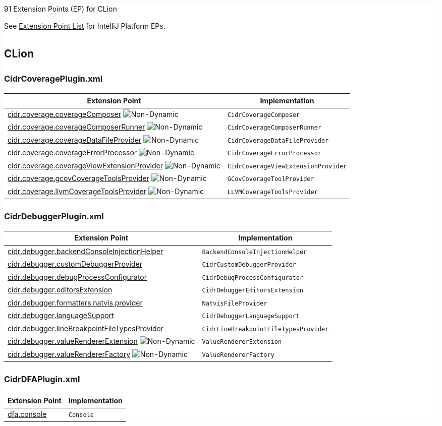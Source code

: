 [//]: # (title: CLion Extension Point List)



91 Extension Points (EP) for CLion

See [Extension Point List](extension_point_list.md) for IntelliJ Platform EPs.

<include src="extension_point_list.md" include-id="ep_list_legend"></include>
        
## CLion
               
### CidrCoveragePlugin.xml

| Extension Point | Implementation |
|-----------------|----------------|
| [cidr.coverage.coverageComposer](https://jb.gg/ipe?extensions=cidr.coverage.coverageComposer) ![Non-Dynamic][non-dynamic] | `CidrCoverageComposer` | 
| [cidr.coverage.coverageComposerRunner](https://jb.gg/ipe?extensions=cidr.coverage.coverageComposerRunner) ![Non-Dynamic][non-dynamic] | `CidrCoverageComposerRunner` | 
| [cidr.coverage.coverageDataFileProvider](https://jb.gg/ipe?extensions=cidr.coverage.coverageDataFileProvider) ![Non-Dynamic][non-dynamic] | `CidrCoverageDataFileProvider` | 
| [cidr.coverage.coverageErrorProcessor](https://jb.gg/ipe?extensions=cidr.coverage.coverageErrorProcessor) ![Non-Dynamic][non-dynamic] | `CidrCoverageErrorProcessor` | 
| [cidr.coverage.coverageViewExtensionProvider](https://jb.gg/ipe?extensions=cidr.coverage.coverageViewExtensionProvider) ![Non-Dynamic][non-dynamic] | `CidrCoverageViewExtensionProvider` | 
| [cidr.coverage.gcovCoverageToolsProvider](https://jb.gg/ipe?extensions=cidr.coverage.gcovCoverageToolsProvider) ![Non-Dynamic][non-dynamic] | `GCovCoverageToolProvider` | 
| [cidr.coverage.llvmCoverageToolsProvider](https://jb.gg/ipe?extensions=cidr.coverage.llvmCoverageToolsProvider) ![Non-Dynamic][non-dynamic] | `LLVMCoverageToolsProvider` | 

### CidrDebuggerPlugin.xml

| Extension Point | Implementation |
|-----------------|----------------|
| [cidr.debugger.backendConsoleInjectionHelper](https://jb.gg/ipe?extensions=cidr.debugger.backendConsoleInjectionHelper) | `BackendConsoleInjectionHelper` | 
| [cidr.debugger.customDebuggerProvider](https://jb.gg/ipe?extensions=cidr.debugger.customDebuggerProvider) | `CidrCustomDebuggerProvider` | 
| [cidr.debugger.debugProcessConfigurator](https://jb.gg/ipe?extensions=cidr.debugger.debugProcessConfigurator) | `CidrDebugProcessConfigurator` | 
| [cidr.debugger.editorsExtension](https://jb.gg/ipe?extensions=cidr.debugger.editorsExtension) | `CidrDebuggerEditorsExtension` | 
| [cidr.debugger.formatters.natvis.provider](https://jb.gg/ipe?extensions=cidr.debugger.formatters.natvis.provider) | `NatvisFileProvider` | 
| [cidr.debugger.languageSupport](https://jb.gg/ipe?extensions=cidr.debugger.languageSupport) | `CidrDebuggerLanguageSupport` | 
| [cidr.debugger.lineBreakpointFileTypesProvider](https://jb.gg/ipe?extensions=cidr.debugger.lineBreakpointFileTypesProvider) | `CidrLineBreakpointFileTypesProvider` | 
| [cidr.debugger.valueRendererExtension](https://jb.gg/ipe?extensions=cidr.debugger.valueRendererExtension) ![Non-Dynamic][non-dynamic] | `ValueRendererExtension` | 
| [cidr.debugger.valueRendererFactory](https://jb.gg/ipe?extensions=cidr.debugger.valueRendererFactory) ![Non-Dynamic][non-dynamic] | `ValueRendererFactory` | 

### CidrDFAPlugin.xml

| Extension Point | Implementation |
|-----------------|----------------|
| [dfa.console](https://jb.gg/ipe?extensions=dfa.console) | `Console` | 


[experimental]: https://img.shields.io/badge/-Experimental_API-red?style=flat-square
[internal]: https://img.shields.io/badge/-Internal_API-red?style=flat-square
[project-level]: https://img.shields.io/badge/-Project--Level-yellow?style=flat-square
[non-dynamic]: https://img.shields.io/badge/-Non--Dynamic-orange?style=flat-square